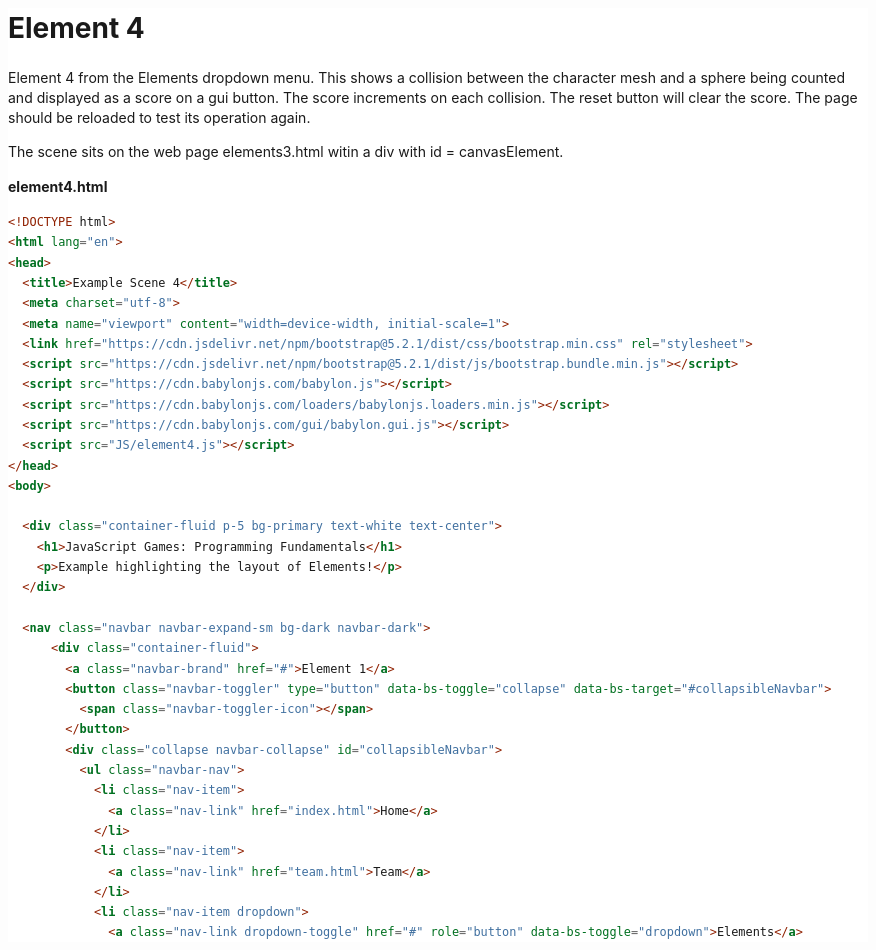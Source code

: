 # Element 4

Element 4 from the Elements dropdown menu.
This shows a collision between the character mesh and a sphere being counted and displayed as a score on a gui button.  The score increments on each collision.  The reset button will clear the score.  The page should be reloaded to test its operation again.


<iframe 
    height="1100" 
    width="100%" 
    scrolling="no" 
    title="frame animaations" 
    src="Block_4/demo/public/index.html" 
    frameborder="no" 
    loading="lazy" 
    allowtransparency="true" 
    allowfullscreen="true">
</iframe>

The scene sits on the web page elements3.html witin a div with id = canvasElement.

**element4.html**

```html
<!DOCTYPE html>
<html lang="en">
<head>
  <title>Example Scene 4</title>
  <meta charset="utf-8">
  <meta name="viewport" content="width=device-width, initial-scale=1">
  <link href="https://cdn.jsdelivr.net/npm/bootstrap@5.2.1/dist/css/bootstrap.min.css" rel="stylesheet">
  <script src="https://cdn.jsdelivr.net/npm/bootstrap@5.2.1/dist/js/bootstrap.bundle.min.js"></script>
  <script src="https://cdn.babylonjs.com/babylon.js"></script>
  <script src="https://cdn.babylonjs.com/loaders/babylonjs.loaders.min.js"></script>
  <script src="https://cdn.babylonjs.com/gui/babylon.gui.js"></script>
  <script src="JS/element4.js"></script>
</head>
<body>

  <div class="container-fluid p-5 bg-primary text-white text-center">
    <h1>JavaScript Games: Programming Fundamentals</h1>
    <p>Example highlighting the layout of Elements!</p> 
  </div>
  
  <nav class="navbar navbar-expand-sm bg-dark navbar-dark">
      <div class="container-fluid">
        <a class="navbar-brand" href="#">Element 1</a>
        <button class="navbar-toggler" type="button" data-bs-toggle="collapse" data-bs-target="#collapsibleNavbar">
          <span class="navbar-toggler-icon"></span>
        </button>
        <div class="collapse navbar-collapse" id="collapsibleNavbar">
          <ul class="navbar-nav">
            <li class="nav-item">
              <a class="nav-link" href="index.html">Home</a>
            </li>
            <li class="nav-item">
              <a class="nav-link" href="team.html">Team</a>
            </li>  
            <li class="nav-item dropdown">
              <a class="nav-link dropdown-toggle" href="#" role="button" data-bs-toggle="dropdown">Elements</a>
```